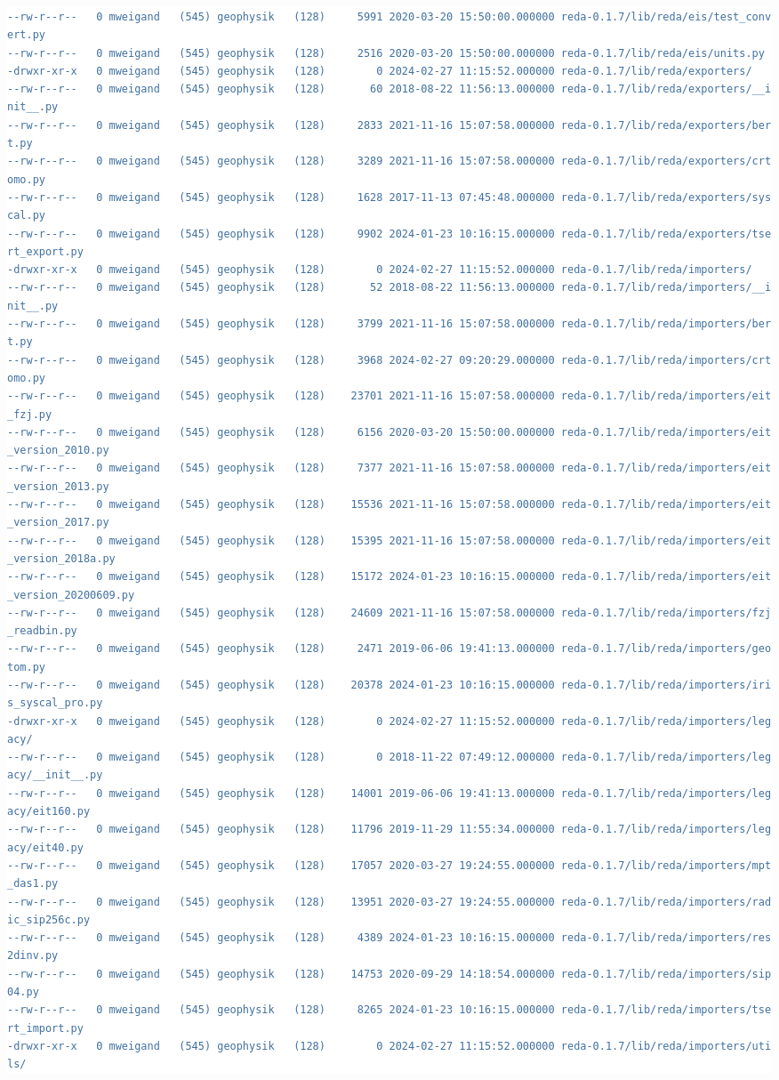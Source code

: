 ```diff
--rw-r--r--   0 mweigand   (545) geophysik   (128)     5991 2020-03-20 15:50:00.000000 reda-0.1.7/lib/reda/eis/test_convert.py
--rw-r--r--   0 mweigand   (545) geophysik   (128)     2516 2020-03-20 15:50:00.000000 reda-0.1.7/lib/reda/eis/units.py
-drwxr-xr-x   0 mweigand   (545) geophysik   (128)        0 2024-02-27 11:15:52.000000 reda-0.1.7/lib/reda/exporters/
--rw-r--r--   0 mweigand   (545) geophysik   (128)       60 2018-08-22 11:56:13.000000 reda-0.1.7/lib/reda/exporters/__init__.py
--rw-r--r--   0 mweigand   (545) geophysik   (128)     2833 2021-11-16 15:07:58.000000 reda-0.1.7/lib/reda/exporters/bert.py
--rw-r--r--   0 mweigand   (545) geophysik   (128)     3289 2021-11-16 15:07:58.000000 reda-0.1.7/lib/reda/exporters/crtomo.py
--rw-r--r--   0 mweigand   (545) geophysik   (128)     1628 2017-11-13 07:45:48.000000 reda-0.1.7/lib/reda/exporters/syscal.py
--rw-r--r--   0 mweigand   (545) geophysik   (128)     9902 2024-01-23 10:16:15.000000 reda-0.1.7/lib/reda/exporters/tsert_export.py
-drwxr-xr-x   0 mweigand   (545) geophysik   (128)        0 2024-02-27 11:15:52.000000 reda-0.1.7/lib/reda/importers/
--rw-r--r--   0 mweigand   (545) geophysik   (128)       52 2018-08-22 11:56:13.000000 reda-0.1.7/lib/reda/importers/__init__.py
--rw-r--r--   0 mweigand   (545) geophysik   (128)     3799 2021-11-16 15:07:58.000000 reda-0.1.7/lib/reda/importers/bert.py
--rw-r--r--   0 mweigand   (545) geophysik   (128)     3968 2024-02-27 09:20:29.000000 reda-0.1.7/lib/reda/importers/crtomo.py
--rw-r--r--   0 mweigand   (545) geophysik   (128)    23701 2021-11-16 15:07:58.000000 reda-0.1.7/lib/reda/importers/eit_fzj.py
--rw-r--r--   0 mweigand   (545) geophysik   (128)     6156 2020-03-20 15:50:00.000000 reda-0.1.7/lib/reda/importers/eit_version_2010.py
--rw-r--r--   0 mweigand   (545) geophysik   (128)     7377 2021-11-16 15:07:58.000000 reda-0.1.7/lib/reda/importers/eit_version_2013.py
--rw-r--r--   0 mweigand   (545) geophysik   (128)    15536 2021-11-16 15:07:58.000000 reda-0.1.7/lib/reda/importers/eit_version_2017.py
--rw-r--r--   0 mweigand   (545) geophysik   (128)    15395 2021-11-16 15:07:58.000000 reda-0.1.7/lib/reda/importers/eit_version_2018a.py
--rw-r--r--   0 mweigand   (545) geophysik   (128)    15172 2024-01-23 10:16:15.000000 reda-0.1.7/lib/reda/importers/eit_version_20200609.py
--rw-r--r--   0 mweigand   (545) geophysik   (128)    24609 2021-11-16 15:07:58.000000 reda-0.1.7/lib/reda/importers/fzj_readbin.py
--rw-r--r--   0 mweigand   (545) geophysik   (128)     2471 2019-06-06 19:41:13.000000 reda-0.1.7/lib/reda/importers/geotom.py
--rw-r--r--   0 mweigand   (545) geophysik   (128)    20378 2024-01-23 10:16:15.000000 reda-0.1.7/lib/reda/importers/iris_syscal_pro.py
-drwxr-xr-x   0 mweigand   (545) geophysik   (128)        0 2024-02-27 11:15:52.000000 reda-0.1.7/lib/reda/importers/legacy/
--rw-r--r--   0 mweigand   (545) geophysik   (128)        0 2018-11-22 07:49:12.000000 reda-0.1.7/lib/reda/importers/legacy/__init__.py
--rw-r--r--   0 mweigand   (545) geophysik   (128)    14001 2019-06-06 19:41:13.000000 reda-0.1.7/lib/reda/importers/legacy/eit160.py
--rw-r--r--   0 mweigand   (545) geophysik   (128)    11796 2019-11-29 11:55:34.000000 reda-0.1.7/lib/reda/importers/legacy/eit40.py
--rw-r--r--   0 mweigand   (545) geophysik   (128)    17057 2020-03-27 19:24:55.000000 reda-0.1.7/lib/reda/importers/mpt_das1.py
--rw-r--r--   0 mweigand   (545) geophysik   (128)    13951 2020-03-27 19:24:55.000000 reda-0.1.7/lib/reda/importers/radic_sip256c.py
--rw-r--r--   0 mweigand   (545) geophysik   (128)     4389 2024-01-23 10:16:15.000000 reda-0.1.7/lib/reda/importers/res2dinv.py
--rw-r--r--   0 mweigand   (545) geophysik   (128)    14753 2020-09-29 14:18:54.000000 reda-0.1.7/lib/reda/importers/sip04.py
--rw-r--r--   0 mweigand   (545) geophysik   (128)     8265 2024-01-23 10:16:15.000000 reda-0.1.7/lib/reda/importers/tsert_import.py
-drwxr-xr-x   0 mweigand   (545) geophysik   (128)        0 2024-02-27 11:15:52.000000 reda-0.1.7/lib/reda/importers/utils/
```